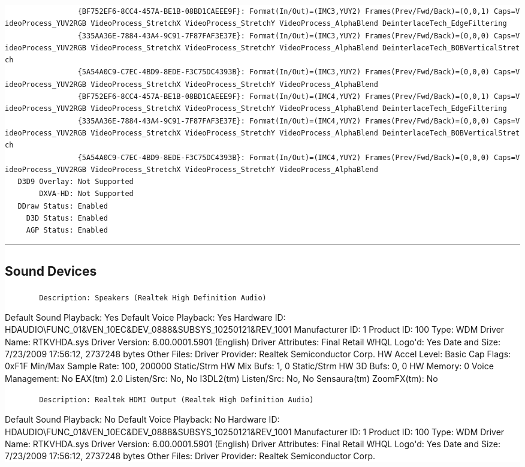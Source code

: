                     {BF752EF6-8CC4-457A-BE1B-08BD1CAEEE9F}: Format(In/Out)=(IMC3,YUY2) Frames(Prev/Fwd/Back)=(0,0,1) Caps=VideoProcess_YUV2RGB VideoProcess_StretchX VideoProcess_StretchY VideoProcess_AlphaBlend DeinterlaceTech_EdgeFiltering 
                     {335AA36E-7884-43A4-9C91-7F87FAF3E37E}: Format(In/Out)=(IMC3,YUY2) Frames(Prev/Fwd/Back)=(0,0,0) Caps=VideoProcess_YUV2RGB VideoProcess_StretchX VideoProcess_StretchY VideoProcess_AlphaBlend DeinterlaceTech_BOBVerticalStretch 
                     {5A54A0C9-C7EC-4BD9-8EDE-F3C75DC4393B}: Format(In/Out)=(IMC3,YUY2) Frames(Prev/Fwd/Back)=(0,0,0) Caps=VideoProcess_YUV2RGB VideoProcess_StretchX VideoProcess_StretchY VideoProcess_AlphaBlend 
                     {BF752EF6-8CC4-457A-BE1B-08BD1CAEEE9F}: Format(In/Out)=(IMC4,YUY2) Frames(Prev/Fwd/Back)=(0,0,1) Caps=VideoProcess_YUV2RGB VideoProcess_StretchX VideoProcess_StretchY VideoProcess_AlphaBlend DeinterlaceTech_EdgeFiltering 
                     {335AA36E-7884-43A4-9C91-7F87FAF3E37E}: Format(In/Out)=(IMC4,YUY2) Frames(Prev/Fwd/Back)=(0,0,0) Caps=VideoProcess_YUV2RGB VideoProcess_StretchX VideoProcess_StretchY VideoProcess_AlphaBlend DeinterlaceTech_BOBVerticalStretch 
                     {5A54A0C9-C7EC-4BD9-8EDE-F3C75DC4393B}: Format(In/Out)=(IMC4,YUY2) Frames(Prev/Fwd/Back)=(0,0,0) Caps=VideoProcess_YUV2RGB VideoProcess_StretchX VideoProcess_StretchY VideoProcess_AlphaBlend 
       D3D9 Overlay: Not Supported
            DXVA-HD: Not Supported
       DDraw Status: Enabled
         D3D Status: Enabled
         AGP Status: Enabled

-------------
Sound Devices
-------------
            Description: Speakers (Realtek High Definition Audio)
 Default Sound Playback: Yes
 Default Voice Playback: Yes
            Hardware ID: HDAUDIO\FUNC_01&VEN_10EC&DEV_0888&SUBSYS_10250121&REV_1001
        Manufacturer ID: 1
             Product ID: 100
                   Type: WDM
            Driver Name: RTKVHDA.sys
         Driver Version: 6.00.0001.5901 (English)
      Driver Attributes: Final Retail
            WHQL Logo'd: Yes
          Date and Size: 7/23/2009 17:56:12, 2737248 bytes
            Other Files: 
        Driver Provider: Realtek Semiconductor Corp.
         HW Accel Level: Basic
              Cap Flags: 0xF1F
    Min/Max Sample Rate: 100, 200000
Static/Strm HW Mix Bufs: 1, 0
 Static/Strm HW 3D Bufs: 0, 0
              HW Memory: 0
       Voice Management: No
 EAX(tm) 2.0 Listen/Src: No, No
   I3DL2(tm) Listen/Src: No, No
Sensaura(tm) ZoomFX(tm): No

            Description: Realtek HDMI Output (Realtek High Definition Audio)
 Default Sound Playback: No
 Default Voice Playback: No
            Hardware ID: HDAUDIO\FUNC_01&VEN_10EC&DEV_0888&SUBSYS_10250121&REV_1001
        Manufacturer ID: 1
             Product ID: 100
                   Type: WDM
            Driver Name: RTKVHDA.sys
         Driver Version: 6.00.0001.5901 (English)
      Driver Attributes: Final Retail
            WHQL Logo'd: Yes
          Date and Size: 7/23/2009 17:56:12, 2737248 bytes
            Other Files: 
        Driver Provider: Realtek Semiconductor Corp.